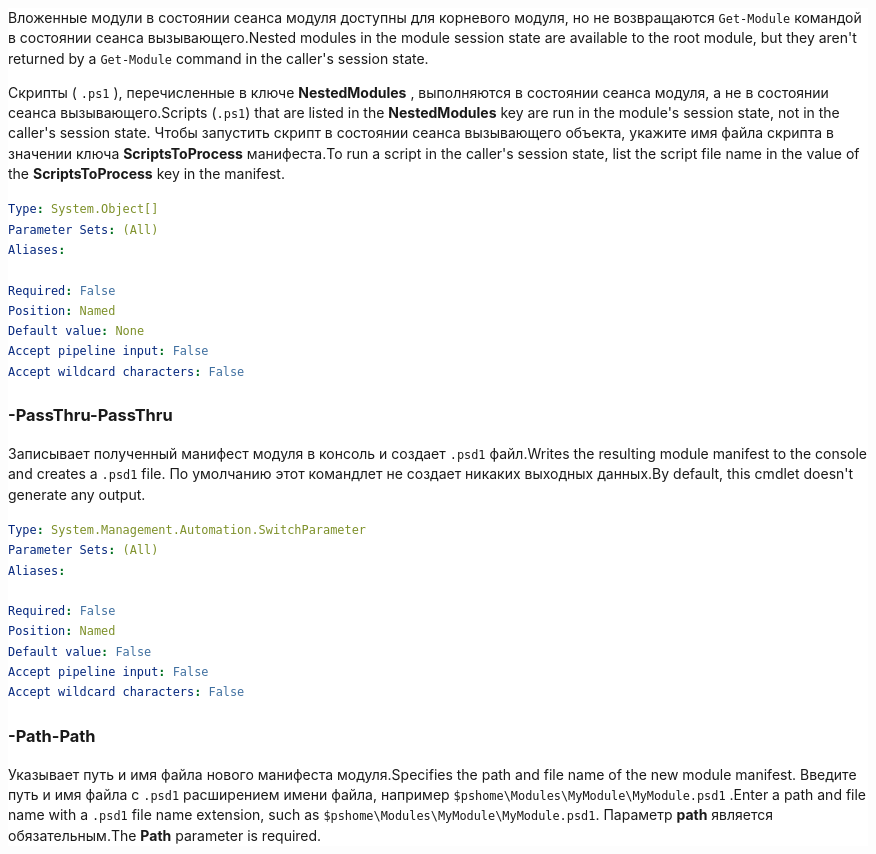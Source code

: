 <span data-ttu-id="3719e-240">Вложенные модули в состоянии сеанса модуля доступны для корневого модуля, но не возвращаются `Get-Module` командой в состоянии сеанса вызывающего.</span><span class="sxs-lookup"><span data-stu-id="3719e-240">Nested modules in the module session state are available to the root module, but they aren't returned by a `Get-Module` command in the caller's session state.</span></span>

<span data-ttu-id="3719e-241">Скрипты ( `.ps1` ), перечисленные в ключе **NestedModules** , выполняются в состоянии сеанса модуля, а не в состоянии сеанса вызывающего.</span><span class="sxs-lookup"><span data-stu-id="3719e-241">Scripts (`.ps1`) that are listed in the **NestedModules** key are run in the module's session state, not in the caller's session state.</span></span> <span data-ttu-id="3719e-242">Чтобы запустить скрипт в состоянии сеанса вызывающего объекта, укажите имя файла скрипта в значении ключа **ScriptsToProcess** манифеста.</span><span class="sxs-lookup"><span data-stu-id="3719e-242">To run a script in the caller's session state, list the script file name in the value of the **ScriptsToProcess** key in the manifest.</span></span>

```yaml
Type: System.Object[]
Parameter Sets: (All)
Aliases:

Required: False
Position: Named
Default value: None
Accept pipeline input: False
Accept wildcard characters: False
```

### <span data-ttu-id="3719e-243">-PassThru</span><span class="sxs-lookup"><span data-stu-id="3719e-243">-PassThru</span></span>

<span data-ttu-id="3719e-244">Записывает полученный манифест модуля в консоль и создает `.psd1` файл.</span><span class="sxs-lookup"><span data-stu-id="3719e-244">Writes the resulting module manifest to the console and creates a `.psd1` file.</span></span> <span data-ttu-id="3719e-245">По умолчанию этот командлет не создает никаких выходных данных.</span><span class="sxs-lookup"><span data-stu-id="3719e-245">By default, this cmdlet doesn't generate any output.</span></span>

```yaml
Type: System.Management.Automation.SwitchParameter
Parameter Sets: (All)
Aliases:

Required: False
Position: Named
Default value: False
Accept pipeline input: False
Accept wildcard characters: False
```

### <span data-ttu-id="3719e-246">-Path</span><span class="sxs-lookup"><span data-stu-id="3719e-246">-Path</span></span>

<span data-ttu-id="3719e-247">Указывает путь и имя файла нового манифеста модуля.</span><span class="sxs-lookup"><span data-stu-id="3719e-247">Specifies the path and file name of the new module manifest.</span></span> <span data-ttu-id="3719e-248">Введите путь и имя файла с `.psd1` расширением имени файла, например `$pshome\Modules\MyModule\MyModule.psd1` .</span><span class="sxs-lookup"><span data-stu-id="3719e-248">Enter a path and file name with a `.psd1` file name extension, such as `$pshome\Modules\MyModule\MyModule.psd1`.</span></span> <span data-ttu-id="3719e-249">Параметр **path** является обязательным.</span><span class="sxs-lookup"><span data-stu-id="3719e-249">The **Path** parameter is required.</span></span>
